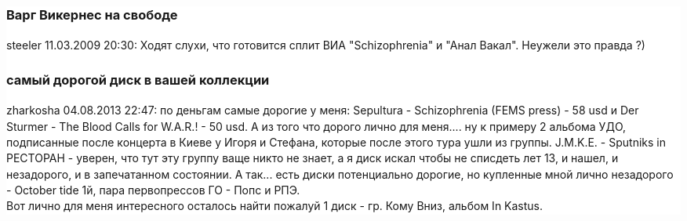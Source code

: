 ### Варг Викернес на свободе

steeler 11.03.2009 20:30:
Ходят слухи, что готовится сплит ВИА "Schizophrenia" и "Анал Вакал". Неужели это правда ?)

### самый дорогой диск в вашей коллекции

zharkosha 04.08.2013 22:47:
по деньгам самые дорогие у меня: Sepultura - Schizophrenia (FEMS press) - 58 usd и Der Sturmer - The Blood Calls for W.A.R.! - 50 usd. А из того что дорого лично для меня.... ну к примеру 2 альбома УДО, подписанные после концерта в Киеве у Игоря и Стефана, которые после этого тура ушли из группы. J.M.K.E. - Sputniks in PECTOPAH - уверен, что тут эту группу ваще никто не знает, а я диск искал чтобы не списдеть лет 13, и нашел, и незадорого, и в запечатанном состоянии. А так... есть диски потенциально дорогие, но купленные мной лично незадорого - October tide 1й, пара первопрессов ГО - Попс и РПЭ.<BR>Вот лично для меня интересного осталось найти пожалуй 1 диск - гр. Кому Вниз, альбом In Kastus.

